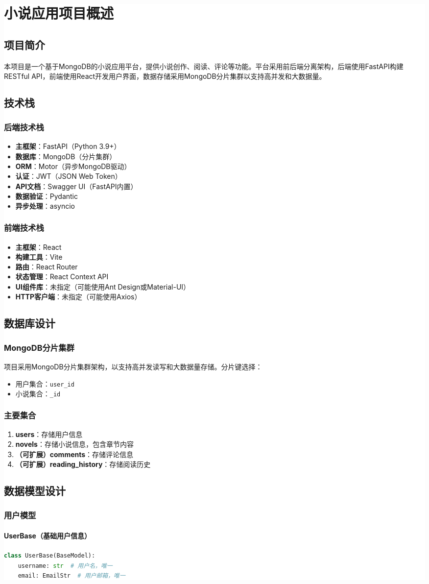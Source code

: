 # 小说应用项目概述

## 项目简介

本项目是一个基于MongoDB的小说应用平台，提供小说创作、阅读、评论等功能。平台采用前后端分离架构，后端使用FastAPI构建RESTful API，前端使用React开发用户界面，数据存储采用MongoDB分片集群以支持高并发和大数据量。

## 技术栈

### 后端技术栈
- **主框架**：FastAPI（Python 3.9+）
- **数据库**：MongoDB（分片集群）
- **ORM**：Motor（异步MongoDB驱动）
- **认证**：JWT（JSON Web Token）
- **API文档**：Swagger UI（FastAPI内置）
- **数据验证**：Pydantic
- **异步处理**：asyncio

### 前端技术栈
- **主框架**：React
- **构建工具**：Vite
- **路由**：React Router
- **状态管理**：React Context API
- **UI组件库**：未指定（可能使用Ant Design或Material-UI）
- **HTTP客户端**：未指定（可能使用Axios）

## 数据库设计

### MongoDB分片集群
项目采用MongoDB分片集群架构，以支持高并发读写和大数据量存储。分片键选择：
- 用户集合：`user_id`
- 小说集合：`_id`

### 主要集合
1. **users**：存储用户信息
2. **novels**：存储小说信息，包含章节内容
3. **（可扩展）comments**：存储评论信息
4. **（可扩展）reading_history**：存储阅读历史

## 数据模型设计

### 用户模型

#### UserBase（基础用户信息）
```python
class UserBase(BaseModel):
    username: str  # 用户名，唯一
    email: EmailStr  # 用户邮箱，唯一
```
